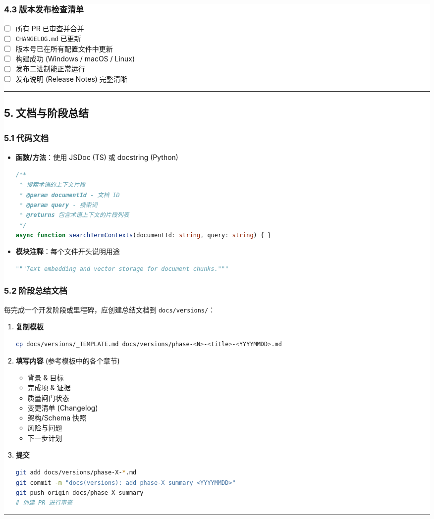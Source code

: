 ### 4.3 版本发布检查清单

- [ ] 所有 PR 已审查并合并
- [ ] `CHANGELOG.md` 已更新
- [ ] 版本号已在所有配置文件中更新
- [ ] 构建成功 (Windows / macOS / Linux)
- [ ] 发布二进制能正常运行
- [ ] 发布说明 (Release Notes) 完整清晰

---

## 5. 文档与阶段总结

### 5.1 代码文档

- **函数/方法**：使用 JSDoc (TS) 或 docstring (Python)
  ```typescript
  /**
   * 搜索术语的上下文片段
   * @param documentId - 文档 ID
   * @param query - 搜索词
   * @returns 包含术语上下文的片段列表
   */
  async function searchTermContexts(documentId: string, query: string) { }
  ```

- **模块注释**：每个文件开头说明用途
  ```python
  """Text embedding and vector storage for document chunks."""
  ```

### 5.2 阶段总结文档

每完成一个开发阶段或里程碑，应创建总结文档到 `docs/versions/`：

1. **复制模板**
   ```bash
   cp docs/versions/_TEMPLATE.md docs/versions/phase-<N>-<title>-<YYYYMMDD>.md
   ```

2. **填写内容** (参考模板中的各个章节)
   - 背景 & 目标
   - 完成项 & 证据
   - 质量闸门状态
   - 变更清单 (Changelog)
   - 架构/Schema 快照
   - 风险与问题
   - 下一步计划

3. **提交**
   ```bash
   git add docs/versions/phase-X-*.md
   git commit -m "docs(versions): add phase-X summary <YYYYMMDD>"
   git push origin docs/phase-X-summary
   # 创建 PR 进行审查
   ```

---